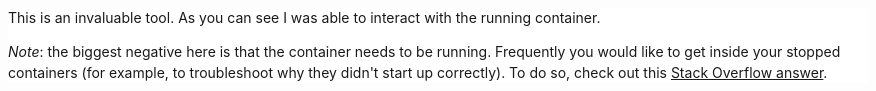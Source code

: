 This is an invaluable tool.  As you can see I was able to interact with the running container.

_Note_: the biggest negative here is that the container needs to be running.  Frequently you would
like to get inside your stopped containers (for example, to troubleshoot why they didn't start up
correctly).  To do so, check out this [Stack Overflow answer](https://stackoverflow.com/questions/32353055/how-to-start-a-stopped-docker-container-with-a-different-command).
